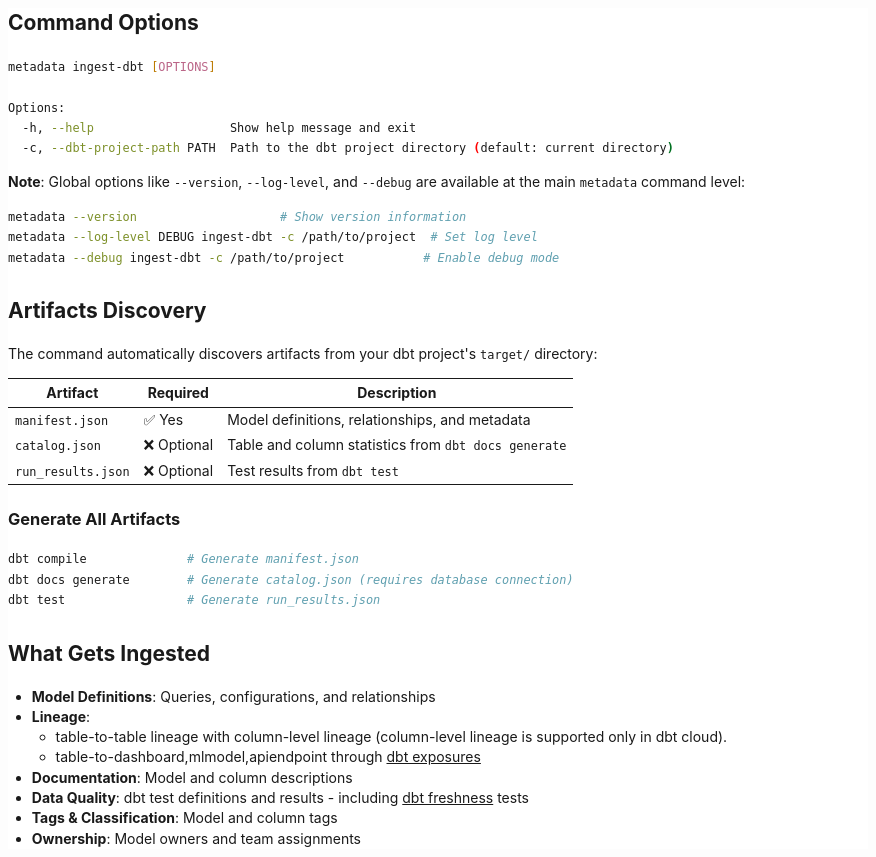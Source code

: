 ## Command Options

```bash
metadata ingest-dbt [OPTIONS]

Options:
  -h, --help                   Show help message and exit
  -c, --dbt-project-path PATH  Path to the dbt project directory (default: current directory)
```

**Note**: Global options like `--version`, `--log-level`, and `--debug` are available at the main `metadata` command level:

```bash
metadata --version                    # Show version information
metadata --log-level DEBUG ingest-dbt -c /path/to/project  # Set log level
metadata --debug ingest-dbt -c /path/to/project           # Enable debug mode
```

## Artifacts Discovery

The command automatically discovers artifacts from your dbt project's `target/` directory:

| Artifact | Required | Description |
|----------|----------|-------------|
| `manifest.json` | ✅ Yes | Model definitions, relationships, and metadata |
| `catalog.json` | ❌ Optional | Table and column statistics from `dbt docs generate` |
| `run_results.json` | ❌ Optional | Test results from `dbt test` |

### Generate All Artifacts

```bash
dbt compile              # Generate manifest.json
dbt docs generate        # Generate catalog.json (requires database connection)
dbt test                 # Generate run_results.json
```

## What Gets Ingested

- **Model Definitions**: Queries, configurations, and relationships
- **Lineage**: 
  - table-to-table lineage with column-level lineage (column-level lineage is supported only in dbt cloud).
  - table-to-dashboard,mlmodel,apiendpoint through [dbt exposures](https://docs.getdbt.com/docs/build/exposures)
- **Documentation**: Model and column descriptions
- **Data Quality**: dbt test definitions and results - including [dbt freshness](https://docs.getdbt.com/reference/resource-properties/freshness) tests
- **Tags & Classification**: Model and column tags
- **Ownership**: Model owners and team assignments
